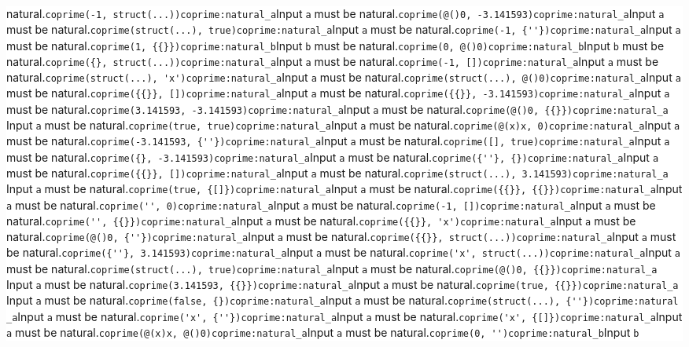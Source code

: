 natural.</td></tr><tr><td><code>coprime(-1,&nbsp;struct(...))</code></td><td><code>coprime:natural_a</code></td><td>Input <code>a</code> must be natural.</td></tr><tr><td><code>coprime(@()0,&nbsp;-3.141593)</code></td><td><code>coprime:natural_a</code></td><td>Input <code>a</code> must be natural.</td></tr><tr><td><code>coprime(struct(...),&nbsp;true)</code></td><td><code>coprime:natural_a</code></td><td>Input <code>a</code> must be natural.</td></tr><tr><td><code>coprime(-1,&nbsp;{''})</code></td><td><code>coprime:natural_a</code></td><td>Input <code>a</code> must be natural.</td></tr><tr><td><code>coprime(1,&nbsp;{{}})</code></td><td><code>coprime:natural_b</code></td><td>Input <code>b</code> must be natural.</td></tr><tr><td><code>coprime(0,&nbsp;@()0)</code></td><td><code>coprime:natural_b</code></td><td>Input <code>b</code> must be natural.</td></tr><tr><td><code>coprime({},&nbsp;struct(...))</code></td><td><code>coprime:natural_a</code></td><td>Input <code>a</code> must be natural.</td></tr><tr><td><code>coprime(-1,&nbsp;[])</code></td><td><code>coprime:natural_a</code></td><td>Input <code>a</code> must be natural.</td></tr><tr><td><code>coprime(struct(...),&nbsp;'x')</code></td><td><code>coprime:natural_a</code></td><td>Input <code>a</code> must be natural.</td></tr><tr><td><code>coprime(struct(...),&nbsp;@()0)</code></td><td><code>coprime:natural_a</code></td><td>Input <code>a</code> must be natural.</td></tr><tr><td><code>coprime({{}},&nbsp;[])</code></td><td><code>coprime:natural_a</code></td><td>Input <code>a</code> must be natural.</td></tr><tr><td><code>coprime({{}},&nbsp;-3.141593)</code></td><td><code>coprime:natural_a</code></td><td>Input <code>a</code> must be natural.</td></tr><tr><td><code>coprime(3.141593,&nbsp;-3.141593)</code></td><td><code>coprime:natural_a</code></td><td>Input <code>a</code> must be natural.</td></tr><tr><td><code>coprime(@()0,&nbsp;{{}})</code></td><td><code>coprime:natural_a</code></td><td>Input <code>a</code> must be natural.</td></tr><tr><td><code>coprime(true,&nbsp;true)</code></td><td><code>coprime:natural_a</code></td><td>Input <code>a</code> must be natural.</td></tr><tr><td><code>coprime(@(x)x,&nbsp;0)</code></td><td><code>coprime:natural_a</code></td><td>Input <code>a</code> must be natural.</td></tr><tr><td><code>coprime(-3.141593,&nbsp;{''})</code></td><td><code>coprime:natural_a</code></td><td>Input <code>a</code> must be natural.</td></tr><tr><td><code>coprime([],&nbsp;true)</code></td><td><code>coprime:natural_a</code></td><td>Input <code>a</code> must be natural.</td></tr><tr><td><code>coprime({},&nbsp;-3.141593)</code></td><td><code>coprime:natural_a</code></td><td>Input <code>a</code> must be natural.</td></tr><tr><td><code>coprime({''},&nbsp;{})</code></td><td><code>coprime:natural_a</code></td><td>Input <code>a</code> must be natural.</td></tr><tr><td><code>coprime({{}},&nbsp;[])</code></td><td><code>coprime:natural_a</code></td><td>Input <code>a</code> must be natural.</td></tr><tr><td><code>coprime(struct(...),&nbsp;3.141593)</code></td><td><code>coprime:natural_a</code></td><td>Input <code>a</code> must be natural.</td></tr><tr><td><code>coprime(true,&nbsp;{[]})</code></td><td><code>coprime:natural_a</code></td><td>Input <code>a</code> must be natural.</td></tr><tr><td><code>coprime({{}},&nbsp;{{}})</code></td><td><code>coprime:natural_a</code></td><td>Input <code>a</code> must be natural.</td></tr><tr><td><code>coprime('',&nbsp;0)</code></td><td><code>coprime:natural_a</code></td><td>Input <code>a</code> must be natural.</td></tr><tr><td><code>coprime(-1,&nbsp;[])</code></td><td><code>coprime:natural_a</code></td><td>Input <code>a</code> must be natural.</td></tr><tr><td><code>coprime('',&nbsp;{{}})</code></td><td><code>coprime:natural_a</code></td><td>Input <code>a</code> must be natural.</td></tr><tr><td><code>coprime({{}},&nbsp;'x')</code></td><td><code>coprime:natural_a</code></td><td>Input <code>a</code> must be natural.</td></tr><tr><td><code>coprime(@()0,&nbsp;{''})</code></td><td><code>coprime:natural_a</code></td><td>Input <code>a</code> must be natural.</td></tr><tr><td><code>coprime({{}},&nbsp;struct(...))</code></td><td><code>coprime:natural_a</code></td><td>Input <code>a</code> must be natural.</td></tr><tr><td><code>coprime({''},&nbsp;3.141593)</code></td><td><code>coprime:natural_a</code></td><td>Input <code>a</code> must be natural.</td></tr><tr><td><code>coprime('x',&nbsp;struct(...))</code></td><td><code>coprime:natural_a</code></td><td>Input <code>a</code> must be natural.</td></tr><tr><td><code>coprime(struct(...),&nbsp;true)</code></td><td><code>coprime:natural_a</code></td><td>Input <code>a</code> must be natural.</td></tr><tr><td><code>coprime(@()0,&nbsp;{{}})</code></td><td><code>coprime:natural_a</code></td><td>Input <code>a</code> must be natural.</td></tr><tr><td><code>coprime(3.141593,&nbsp;{{}})</code></td><td><code>coprime:natural_a</code></td><td>Input <code>a</code> must be natural.</td></tr><tr><td><code>coprime(true,&nbsp;{{}})</code></td><td><code>coprime:natural_a</code></td><td>Input <code>a</code> must be natural.</td></tr><tr><td><code>coprime(false,&nbsp;{})</code></td><td><code>coprime:natural_a</code></td><td>Input <code>a</code> must be natural.</td></tr><tr><td><code>coprime(struct(...),&nbsp;{''})</code></td><td><code>coprime:natural_a</code></td><td>Input <code>a</code> must be natural.</td></tr><tr><td><code>coprime('x',&nbsp;{''})</code></td><td><code>coprime:natural_a</code></td><td>Input <code>a</code> must be natural.</td></tr><tr><td><code>coprime('x',&nbsp;{[]})</code></td><td><code>coprime:natural_a</code></td><td>Input <code>a</code> must be natural.</td></tr><tr><td><code>coprime(@(x)x,&nbsp;@()0)</code></td><td><code>coprime:natural_a</code></td><td>Input <code>a</code> must be natural.</td></tr><tr><td><code>coprime(0,&nbsp;'')</code></td><td><code>coprime:natural_b</code></td><td>Input <code>b</code>